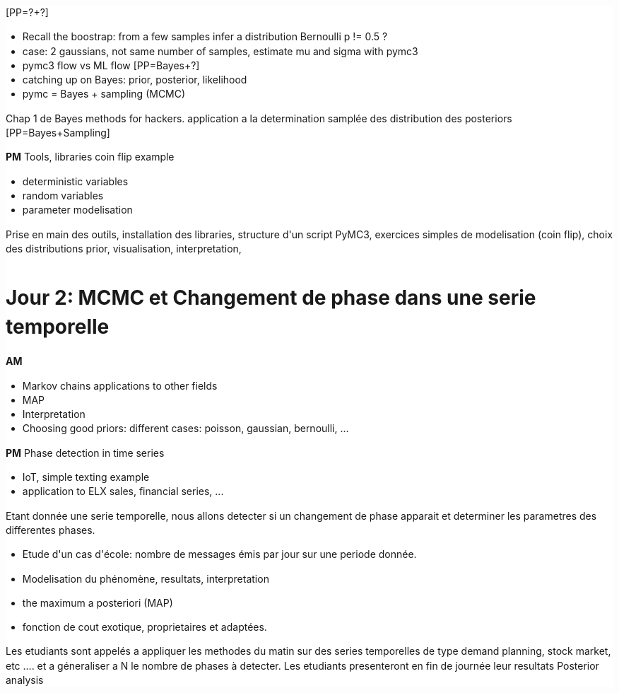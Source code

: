 [PP=?+?]
- Recall the boostrap: from a few samples infer a distribution
Bernoulli p != 0.5 ?
- case: 2 gaussians, not same number of samples, estimate mu and sigma with pymc3
- pymc3 flow vs ML flow
[PP=Bayes+?]
- catching up on Bayes: prior, posterior, likelihood
- pymc = Bayes + sampling (MCMC)

Chap 1 de Bayes methods for hackers.
application  a la determination samplée des distribution des posteriors
[PP=Bayes+Sampling]

**PM**
Tools, libraries
coin flip example

- deterministic variables
- random variables
- parameter modelisation

Prise en main des outils, installation des libraries, structure d'un script PyMC3,
exercices simples de modelisation (coin flip), choix des distributions prior, visualisation, interpretation,


# Jour 2: MCMC et Changement de phase dans une serie temporelle

**AM**
* Markov chains
applications to other fields
* MAP
* Interpretation
* Choosing good  priors: different cases: poisson, gaussian, bernoulli, ...

**PM**
Phase detection in time series
- IoT, simple texting example
- application to ELX sales, financial series, ...

Etant donnée une serie temporelle, nous allons detecter si un changement de phase apparait et determiner les parametres des differentes phases.

- Etude d'un cas d'école: nombre de messages émis par jour sur une periode donnée.
- Modelisation du phénomène, resultats, interpretation

- the maximum a posteriori (MAP)
- fonction de cout exotique, proprietaires et adaptées.


Les etudiants sont appelés a appliquer les methodes du matin sur des series temporelles de type demand planning, stock market, etc .... et a géneraliser a N le nombre de phases à detecter. Les etudiants presenteront en fin de journée leur resultats
Posterior analysis
